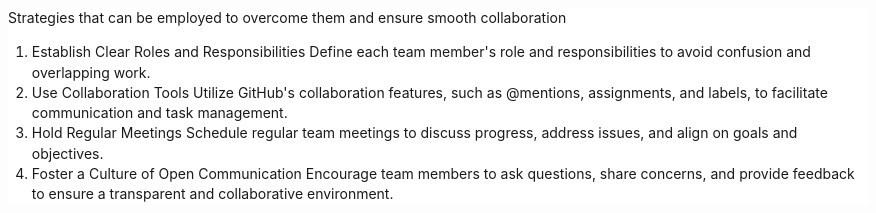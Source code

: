 Strategies that can be employed to overcome them and ensure smooth collaboration
1. Establish Clear Roles and Responsibilities
Define each team member's role and responsibilities to avoid confusion and overlapping work.
2. Use Collaboration Tools
Utilize GitHub's collaboration features, such as @mentions, assignments, and labels, to facilitate communication and task management.
3. Hold Regular Meetings
Schedule regular team meetings to discuss progress, address issues, and align on goals and objectives.
4. Foster a Culture of Open Communication
Encourage team members to ask questions, share concerns, and provide feedback to ensure a transparent and collaborative environment.





